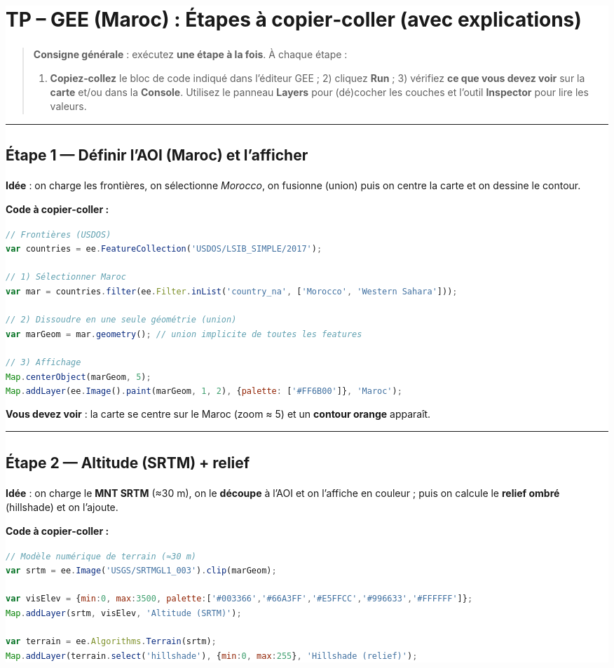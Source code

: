 # TP – GEE (Maroc) : Étapes à copier‑coller (avec explications)

> **Consigne générale** : exécutez **une étape à la fois**. À chaque étape :
>
> 1. **Copiez‑collez**  le bloc de code indiqué dans l’éditeur GEE ; 2) cliquez **Run** ; 3) vérifiez **ce que vous devez voir** sur la **carte** et/ou dans la **Console**.
>     Utilisez le panneau **Layers** pour (dé)cocher les couches et l’outil **Inspector** pour lire les valeurs.

---

## Étape 1 — Définir l’AOI (Maroc) et l’afficher

**Idée** : on charge les frontières, on sélectionne *Morocco*, on fusionne (union) puis on centre la carte et on dessine le contour.

**Code à copier‑coller :**

```js
// Frontières (USDOS)
var countries = ee.FeatureCollection('USDOS/LSIB_SIMPLE/2017');

// 1) Sélectionner Maroc
var mar = countries.filter(ee.Filter.inList('country_na', ['Morocco', 'Western Sahara']));

// 2) Dissoudre en une seule géométrie (union)
var marGeom = mar.geometry(); // union implicite de toutes les features

// 3) Affichage
Map.centerObject(marGeom, 5);
Map.addLayer(ee.Image().paint(marGeom, 1, 2), {palette: ['#FF6B00']}, 'Maroc');
```

**Vous devez voir** : la carte se centre sur le Maroc (zoom ≈ 5) et un **contour orange** apparaît.

---

## Étape 2 — Altitude (SRTM) + relief

**Idée** : on charge le **MNT SRTM** (≈30 m), on le **découpe** à l’AOI et on l’affiche en couleur ; puis on calcule le **relief ombré** (hillshade) et on l’ajoute.

**Code à copier‑coller :**

```js
// Modèle numérique de terrain (≈30 m)
var srtm = ee.Image('USGS/SRTMGL1_003').clip(marGeom);

var visElev = {min:0, max:3500, palette:['#003366','#66A3FF','#E5FFCC','#996633','#FFFFFF']};
Map.addLayer(srtm, visElev, 'Altitude (SRTM)');

var terrain = ee.Algorithms.Terrain(srtm);
Map.addLayer(terrain.select('hillshade'), {min:0, max:255}, 'Hillshade (relief)');
```
